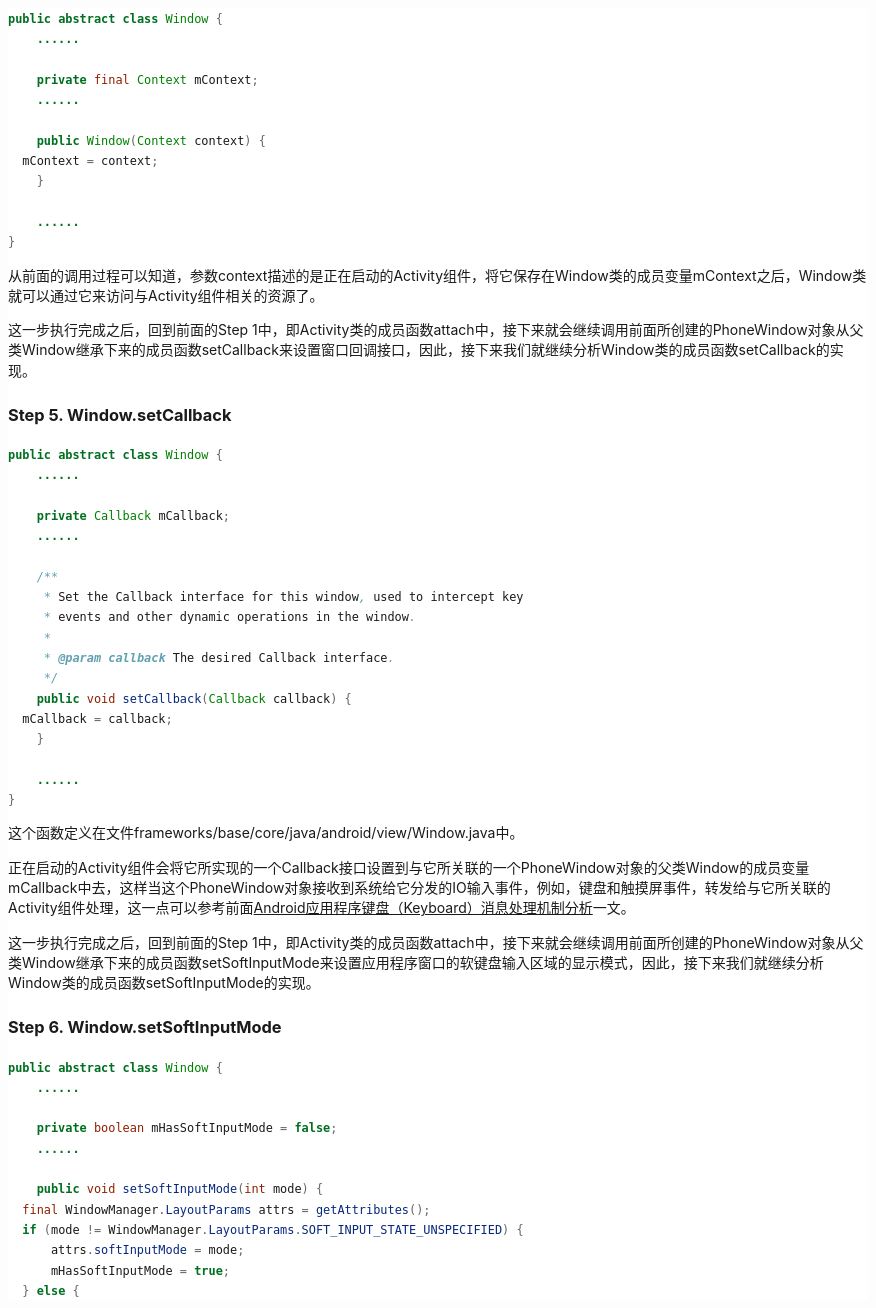 ```java
public abstract class Window {  
    ......  
  
    private final Context mContext;  
    ......  
  
    public Window(Context context) {  
  mContext = context;  
    }  
    
    ......  
}  
```
从前面的调用过程可以知道，参数context描述的是正在启动的Activity组件，将它保存在Window类的成员变量mContext之后，Window类就可以通过它来访问与Activity组件相关的资源了。

这一步执行完成之后，回到前面的Step 1中，即Activity类的成员函数attach中，接下来就会继续调用前面所创建的PhoneWindow对象从父类Window继承下来的成员函数setCallback来设置窗口回调接口，因此，接下来我们就继续分析Window类的成员函数setCallback的实现。

### Step 5. Window.setCallback

```java
public abstract class Window {  
    ......  
  
    private Callback mCallback;  
    ......  
  
    /** 
     * Set the Callback interface for this window, used to intercept key 
     * events and other dynamic operations in the window. 
     * 
     * @param callback The desired Callback interface. 
     */  
    public void setCallback(Callback callback) {  
  mCallback = callback;  
    }  
    
    ......  
}  
```
这个函数定义在文件frameworks/base/core/java/android/view/Window.java中。

正在启动的Activity组件会将它所实现的一个Callback接口设置到与它所关联的一个PhoneWindow对象的父类Window的成员变量mCallback中去，这样当这个PhoneWindow对象接收到系统给它分发的IO输入事件，例如，键盘和触摸屏事件，转发给与它所关联的Activity组件处理，这一点可以参考前面[Android应用程序键盘（Keyboard）消息处理机制分析](http://blog.csdn.net/luoshengyang/article/details/6882903)一文。

这一步执行完成之后，回到前面的Step 1中，即Activity类的成员函数attach中，接下来就会继续调用前面所创建的PhoneWindow对象从父类Window继承下来的成员函数setSoftInputMode来设置应用程序窗口的软键盘输入区域的显示模式，因此，接下来我们就继续分析Window类的成员函数setSoftInputMode的实现。

### Step 6. Window.setSoftInputMode

```java
public abstract class Window {  
    ......  
  
    private boolean mHasSoftInputMode = false;  
    ......  
  
    public void setSoftInputMode(int mode) {  
  final WindowManager.LayoutParams attrs = getAttributes();  
  if (mode != WindowManager.LayoutParams.SOFT_INPUT_STATE_UNSPECIFIED) {  
      attrs.softInputMode = mode;  
      mHasSoftInputMode = true;  
  } else {  
```